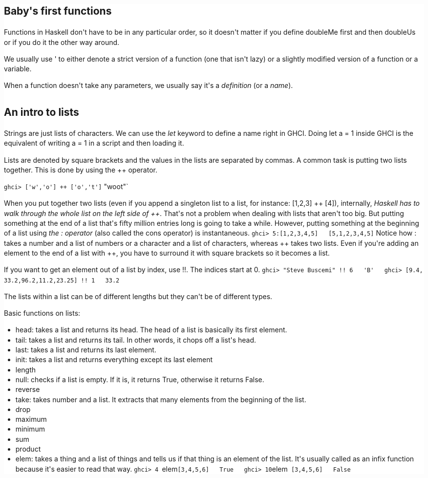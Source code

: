 
## Baby's first functions

Functions in Haskell don't have to be in any particular order, so it doesn't matter if you define doubleMe first and then doubleUs or if you do it the other way around.

We usually use ' to either denote a strict version of a function (one that isn't lazy) or a slightly modified version of a function or a variable.

When a function doesn't take any parameters, we usually say it's a *definition* (or a *name*).


## An intro to lists
Strings are just lists of characters. 
We can use the *let* keyword to define a name right in GHCI. Doing let a = 1 inside GHCI is the equivalent of writing a = 1 in a script and then loading it.

Lists are denoted by square brackets and the values in the lists are separated by commas.
A common task is putting two lists together. This is done by using the ++ operator.

`ghci> ['w','o'] ++ ['o','t']`
"woot"`

When you put together two lists (even if you append a singleton list to a list, for instance: [1,2,3] ++ [4]), internally, *Haskell has to walk through the whole list on the left side of ++*. That's not a problem when dealing with lists that aren't too big. But putting something at the end of a list that's fifty million entries long is going to take a while. However, putting something at the beginning of a list using *the : operator* (also called the cons operator) is instantaneous.
`ghci> 5:[1,2,3,4,5]  
[5,1,2,3,4,5]`
Notice how : takes a number and a list of numbers or a character and a list of characters, whereas ++ takes two lists. Even if you're adding an element to the end of a list with ++, you have to surround it with square brackets so it becomes a list.

If you want to get an element out of a list by index, use !!. The indices start at 0.
`ghci> "Steve Buscemi" !! 6  
'B'  
ghci> [9.4,33.2,96.2,11.2,23.25] !! 1  
33.2`

The lists within a list can be of different lengths but they can't be of different types. 

Basic functions on lists:
* head: takes a list and returns its head. The head of a list is basically its first element.
* tail: takes a list and returns its tail. In other words, it chops off a list's head.
* last:	takes a list and returns its last element.
* init: takes a list and returns everything except its last element
* length
* null:	checks if a list is empty. If it is, it returns True, otherwise it returns False.
* reverse
* take: takes number and a list. It extracts that many elements from the beginning of the list.
* drop
* maximum
* minimum
* sum
* product
* elem: takes a thing and a list of things and tells us if that thing is an element of the list. It's usually called as an infix function because it's easier to read that way.
`ghci> 4 `elem` [3,4,5,6]  
True  
ghci> 10 `elem` [3,4,5,6]  
False`
